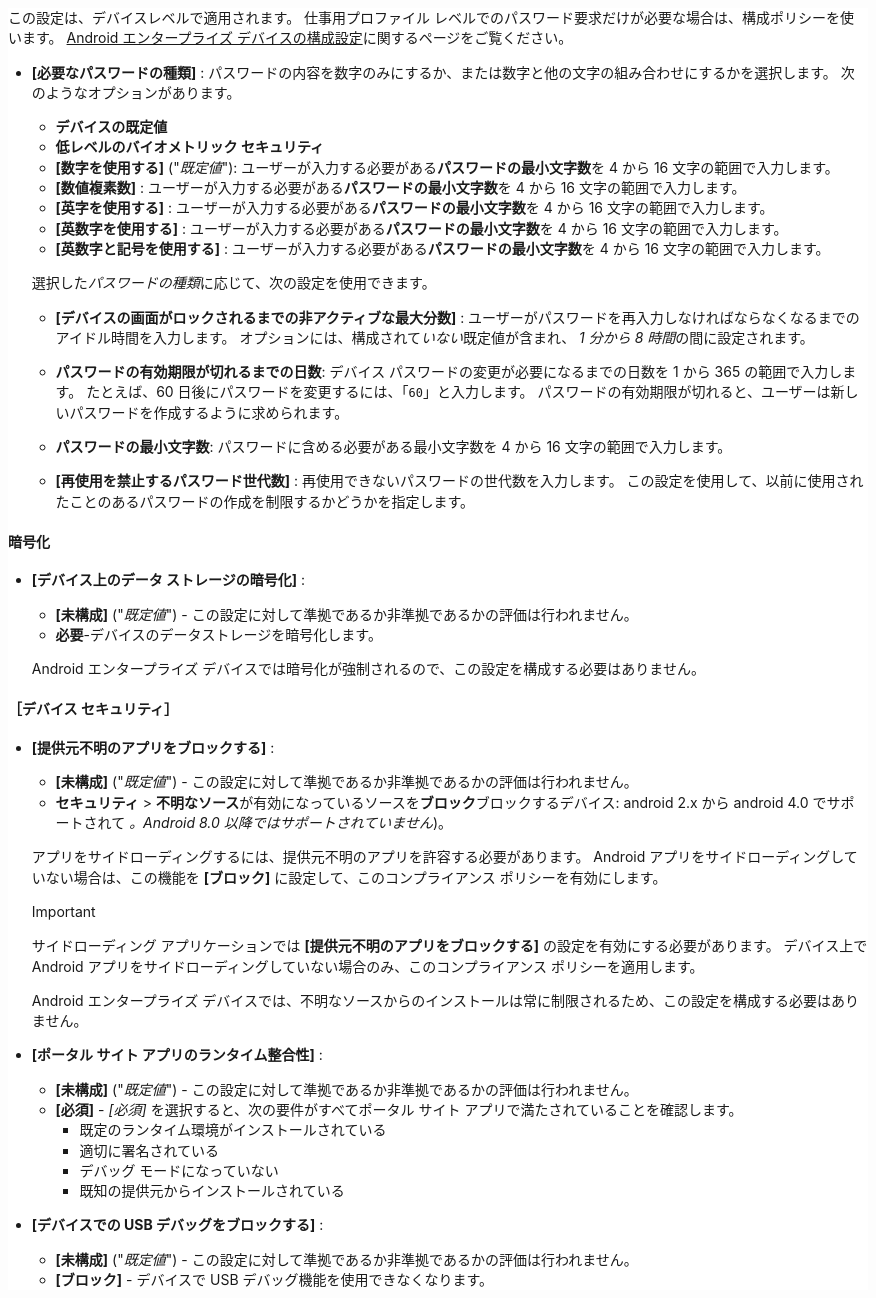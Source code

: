   この設定は、デバイスレベルで適用されます。 仕事用プロファイル レベルでのパスワード要求だけが必要な場合は、構成ポリシーを使います。 [Android エンタープライズ デバイスの構成設定](../configuration/device-restrictions-android-for-work.md)に関するページをご覧ください。

- **[必要なパスワードの種類]** : パスワードの内容を数字のみにするか、または数字と他の文字の組み合わせにするかを選択します。 次のようなオプションがあります。
  - **デバイスの既定値**
  - **低レベルのバイオメトリック セキュリティ**
  - **[数字を使用する]** ("*既定値*"): ユーザーが入力する必要がある**パスワードの最小文字数**を 4 から 16 文字の範囲で入力します。
  - **[数値複素数]** : ユーザーが入力する必要がある**パスワードの最小文字数**を 4 から 16 文字の範囲で入力します。
  - **[英字を使用する]** : ユーザーが入力する必要がある**パスワードの最小文字数**を 4 から 16 文字の範囲で入力します。
  - **[英数字を使用する]** : ユーザーが入力する必要がある**パスワードの最小文字数**を 4 から 16 文字の範囲で入力します。
  - **[英数字と記号を使用する]** : ユーザーが入力する必要がある**パスワードの最小文字数**を 4 から 16 文字の範囲で入力します。

  選択した*パスワードの種類*に応じて、次の設定を使用できます。  
  - **[デバイスの画面がロックされるまでの非アクティブな最大分数]** : ユーザーがパスワードを再入力しなければならなくなるまでのアイドル時間を入力します。 オプションには、構成されて*いない*既定値が含まれ、 *1 分から* *8 時間*の間に設定されます。

  - **パスワードの有効期限が切れるまでの日数**: デバイス パスワードの変更が必要になるまでの日数を 1 から 365 の範囲で入力します。 たとえば、60 日後にパスワードを変更するには、「`60`」と入力します。 パスワードの有効期限が切れると、ユーザーは新しいパスワードを作成するように求められます。

  - **パスワードの最小文字数**: パスワードに含める必要がある最小文字数を 4 から 16 文字の範囲で入力します。 
  
  - **[再使用を禁止するパスワード世代数]** : 再使用できないパスワードの世代数を入力します。 この設定を使用して、以前に使用されたことのあるパスワードの作成を制限するかどうかを指定します。

#### <a name="encryption"></a>暗号化

- **[デバイス上のデータ ストレージの暗号化]** : 
  - **[未構成]** ("*既定値*") - この設定に対して準拠であるか非準拠であるかの評価は行われません。
  - **必要**-デバイスのデータストレージを暗号化します。  

  Android エンタープライズ デバイスでは暗号化が強制されるので、この設定を構成する必要はありません。

#### <a name="device-security"></a>［デバイス セキュリティ］

- **[提供元不明のアプリをブロックする]** : 
  - **[未構成]** ("*既定値*") - この設定に対して準拠であるか非準拠であるかの評価は行われません。
  - **セキュリティ** > **不明なソース**が有効になっているソースを**ブロック**ブロックするデバイス: android 2.x から android 4.0 でサポートされて *。Android 8.0 以降ではサポートされていません*)。  

  アプリをサイドローディングするには、提供元不明のアプリを許容する必要があります。 Android アプリをサイドローディングしていない場合は、この機能を **[ブロック]** に設定して、このコンプライアンス ポリシーを有効にします。

  > [!IMPORTANT]
  > サイドローディング アプリケーションでは **[提供元不明のアプリをブロックする]** の設定を有効にする必要があります。 デバイス上で Android アプリをサイドローディングしていない場合のみ、このコンプライアンス ポリシーを適用します。

  Android エンタープライズ デバイスでは、不明なソースからのインストールは常に制限されるため、この設定を構成する必要はありません。

- **[ポータル サイト アプリのランタイム整合性]** : 
  - **[未構成]** ("*既定値*") - この設定に対して準拠であるか非準拠であるかの評価は行われません。
  - **[必須]** -  *[必須]* を選択すると、次の要件がすべてポータル サイト アプリで満たされていることを確認します。
    - 既定のランタイム環境がインストールされている
    - 適切に署名されている
    - デバッグ モードになっていない
    - 既知の提供元からインストールされている

- **[デバイスでの USB デバッグをブロックする]** : 
  - **[未構成]** ("*既定値*") - この設定に対して準拠であるか非準拠であるかの評価は行われません。
  - **[ブロック]** - デバイスで USB デバッグ機能を使用できなくなります。  

